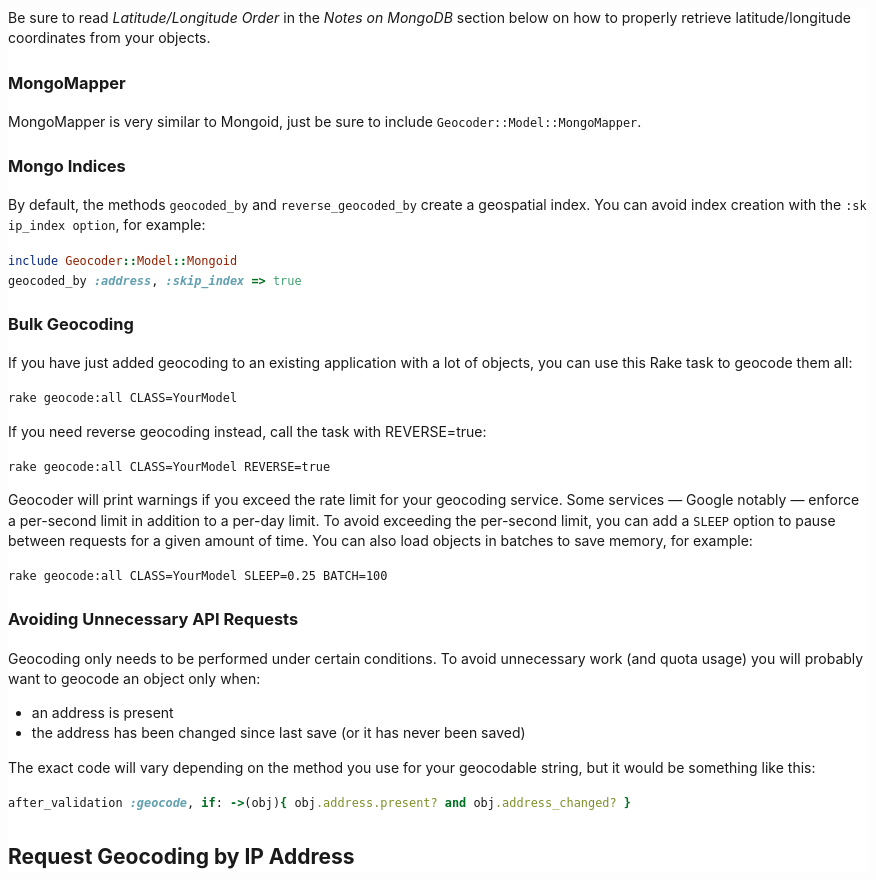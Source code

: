 Be sure to read _Latitude/Longitude Order_ in the _Notes on MongoDB_ section below on how to properly retrieve latitude/longitude coordinates from your objects.

### MongoMapper

MongoMapper is very similar to Mongoid, just be sure to include `Geocoder::Model::MongoMapper`.

### Mongo Indices

By default, the methods `geocoded_by` and `reverse_geocoded_by` create a geospatial index. You can avoid index creation with the `:skip_index option`, for example:

```ruby
include Geocoder::Model::Mongoid
geocoded_by :address, :skip_index => true
```

### Bulk Geocoding

If you have just added geocoding to an existing application with a lot of objects, you can use this Rake task to geocode them all:

```
rake geocode:all CLASS=YourModel
```

If you need reverse geocoding instead, call the task with REVERSE=true:

```
rake geocode:all CLASS=YourModel REVERSE=true
```

Geocoder will print warnings if you exceed the rate limit for your geocoding service. Some services — Google notably — enforce a per-second limit in addition to a per-day limit. To avoid exceeding the per-second limit, you can add a `SLEEP` option to pause between requests for a given amount of time. You can also load objects in batches to save memory, for example:

```
rake geocode:all CLASS=YourModel SLEEP=0.25 BATCH=100
```

### Avoiding Unnecessary API Requests

Geocoding only needs to be performed under certain conditions. To avoid unnecessary work (and quota usage) you will probably want to geocode an object only when:

* an address is present
* the address has been changed since last save (or it has never been saved)

The exact code will vary depending on the method you use for your geocodable string, but it would be something like this:

```ruby
after_validation :geocode, if: ->(obj){ obj.address.present? and obj.address_changed? }
```

Request Geocoding by IP Address
-------------------------------
